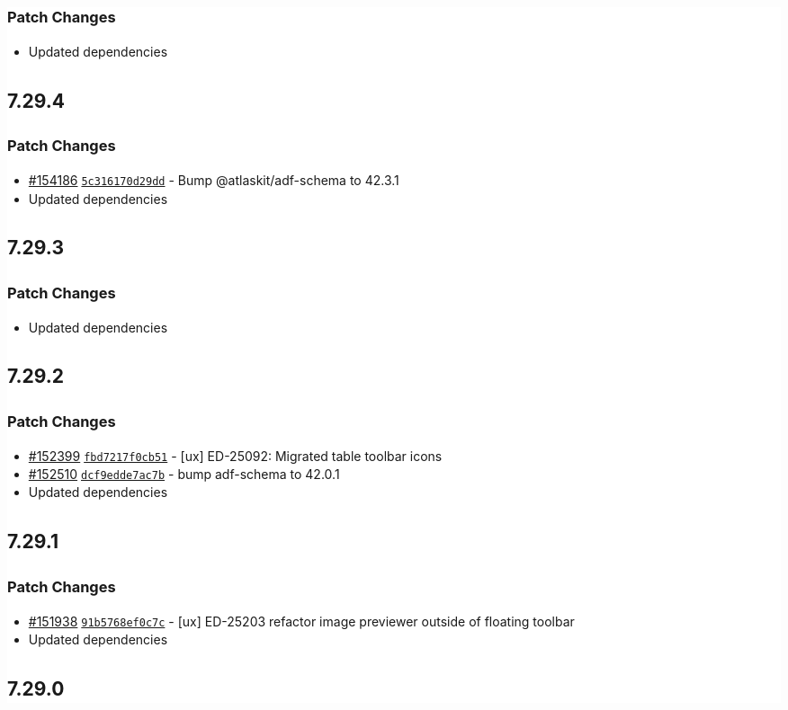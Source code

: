 ### Patch Changes

- Updated dependencies

## 7.29.4

### Patch Changes

- [#154186](https://stash.atlassian.com/projects/CONFCLOUD/repos/confluence-frontend/pull-requests/154186)
  [`5c316170d29dd`](https://stash.atlassian.com/projects/CONFCLOUD/repos/confluence-frontend/commits/5c316170d29dd) -
  Bump @atlaskit/adf-schema to 42.3.1
- Updated dependencies

## 7.29.3

### Patch Changes

- Updated dependencies

## 7.29.2

### Patch Changes

- [#152399](https://stash.atlassian.com/projects/CONFCLOUD/repos/confluence-frontend/pull-requests/152399)
  [`fbd7217f0cb51`](https://stash.atlassian.com/projects/CONFCLOUD/repos/confluence-frontend/commits/fbd7217f0cb51) -
  [ux] ED-25092: Migrated table toolbar icons
- [#152510](https://stash.atlassian.com/projects/CONFCLOUD/repos/confluence-frontend/pull-requests/152510)
  [`dcf9edde7ac7b`](https://stash.atlassian.com/projects/CONFCLOUD/repos/confluence-frontend/commits/dcf9edde7ac7b) -
  bump adf-schema to 42.0.1
- Updated dependencies

## 7.29.1

### Patch Changes

- [#151938](https://stash.atlassian.com/projects/CONFCLOUD/repos/confluence-frontend/pull-requests/151938)
  [`91b5768ef0c7c`](https://stash.atlassian.com/projects/CONFCLOUD/repos/confluence-frontend/commits/91b5768ef0c7c) -
  [ux] ED-25203 refactor image previewer outside of floating toolbar
- Updated dependencies

## 7.29.0
